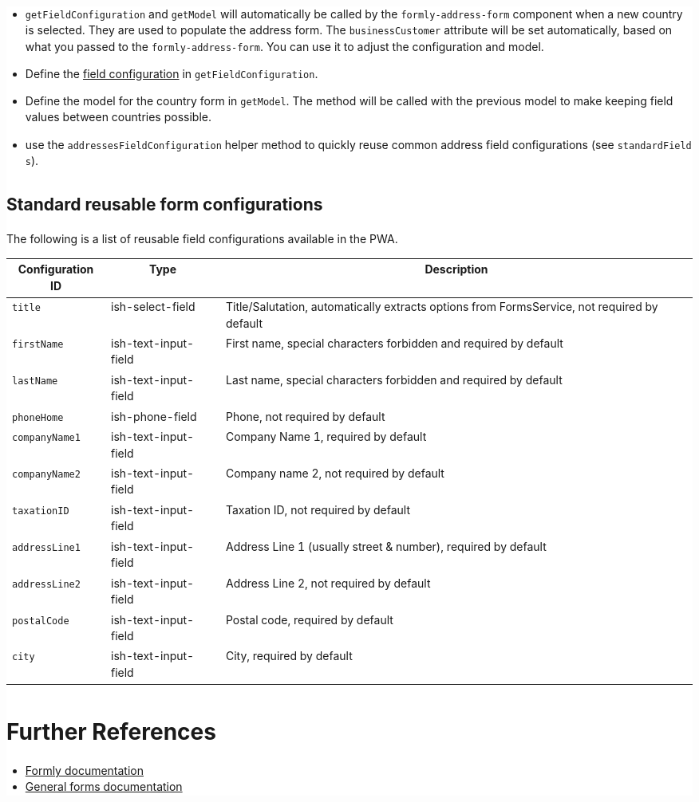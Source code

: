 - `getFieldConfiguration` and `getModel` will automatically be called by the `formly-address-form` component when a new country is selected. They are used to populate the address form. The `businessCustomer` attribute will be set automatically, based on what you passed to the `formly-address-form`. You can use it to adjust the configuration and model.

- Define the [field configuration](./formly.md) in `getFieldConfiguration`.

- Define the model for the country form in `getModel`. The method will be called with the previous model to make keeping field values between countries possible.

- use the `addressesFieldConfiguration` helper method to quickly reuse common address field configurations (see `standardFields`).

## Standard reusable form configurations

The following is a list of reusable field configurations available in the PWA.




| Configuration ID | Type                 | Description                                                                                 |
| ---------------- | -------------------- | ------------------------------------------------------------------------------------------- |
| `title`          | ish-select-field     | Title/Salutation, automatically extracts options from FormsService, not required by default |
| `firstName`      | ish-text-input-field | First name, special characters forbidden and required by default                            |
| `lastName`       | ish-text-input-field | Last name, special characters forbidden and required by default                             |
| `phoneHome`      | ish-phone-field      | Phone, not required by default                                                              |
| `companyName1`   | ish-text-input-field | Company Name 1, required by default                                                         |
| `companyName2`   | ish-text-input-field | Company name 2, not required by default                                                     |
| `taxationID`     | ish-text-input-field | Taxation ID, not required by default                                                        |
| `addressLine1`   | ish-text-input-field | Address Line 1 (usually street & number), required by default                               |
| `addressLine2`   | ish-text-input-field | Address Line 2, not required by default                                                     |
| `postalCode`     | ish-text-input-field | Postal code, required by default                                                            |
| `city`           | ish-text-input-field | City, required by default                                                                   |

 

# Further References

- [Formly documentation](./formly.md)
- [General forms documentation](./forms.md)
